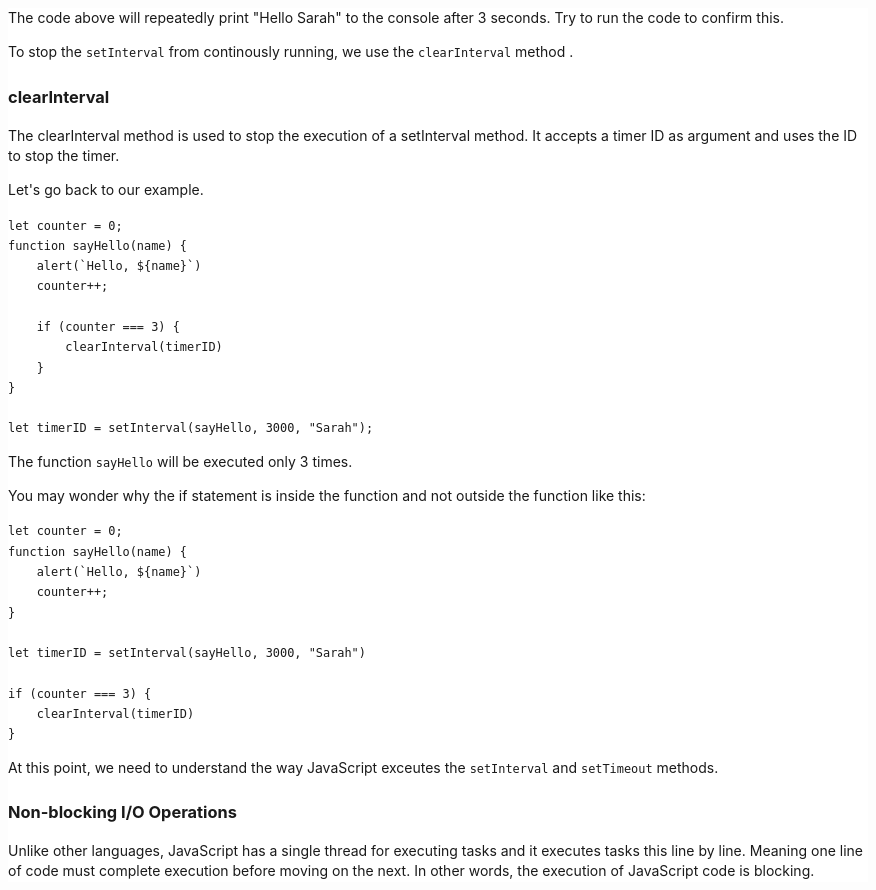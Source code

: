 The code above will repeatedly print "Hello Sarah" to the console after 3 seconds. Try to run the code to confirm this.

To stop the `setInterval` from continously running, we use the `clearInterval` method .

### clearInterval

The clearInterval method is used to stop the execution of a setInterval method. It accepts a timer ID as argument and uses the ID to stop the timer.

Let's go back to our example.

```
let counter = 0;
function sayHello(name) {
    alert(`Hello, ${name}`)
    counter++;

    if (counter === 3) {
        clearInterval(timerID)
    }
}

let timerID = setInterval(sayHello, 3000, "Sarah");

```

The function `sayHello` will be executed only 3 times. 

<iframe width="100%" height="300" src="//jsfiddle.net/sarahchima/9mp07L8b/embedded/js,result/" allowfullscreen="allowfullscreen" allowpaymentrequest frameborder="0"></iframe>

You may wonder why the if statement is inside the function and not outside the function like this:

```
let counter = 0;
function sayHello(name) {
    alert(`Hello, ${name}`)
    counter++;
}

let timerID = setInterval(sayHello, 3000, "Sarah")

if (counter === 3) {
    clearInterval(timerID)
}

```

At this point, we need to understand the way JavaScript exceutes the `setInterval` and `setTimeout` methods. 

### Non-blocking I/O Operations
Unlike other languages, JavaScript has a single thread for executing tasks and it executes tasks this line by line. Meaning one line of code must complete execution before moving on the next. In other words, the execution of JavaScript code is blocking. 
